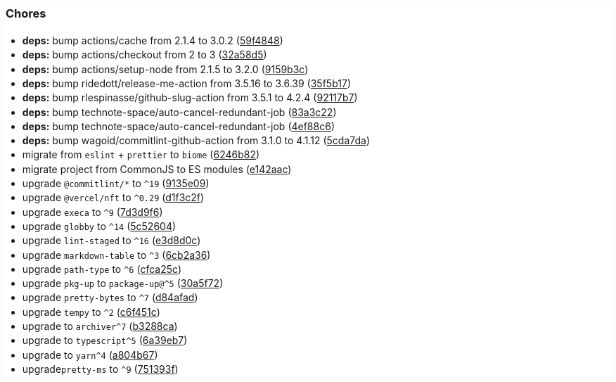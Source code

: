 ### Chores

- **deps:** bump actions/cache from 2.1.4 to 3.0.2 ([59f4848](https://github.com/sergioramos/serverless-plugin-tree-shake/commit/59f48481ee3875d869137dffdfe6314ffcdd42f7))
- **deps:** bump actions/checkout from 2 to 3 ([32a58d5](https://github.com/sergioramos/serverless-plugin-tree-shake/commit/32a58d5a6265976b2c7b64bfa3e24bcd6b9e552c))
- **deps:** bump actions/setup-node from 2.1.5 to 3.2.0 ([9159b3c](https://github.com/sergioramos/serverless-plugin-tree-shake/commit/9159b3cfa93231f362cf92ba385ca260dc6cd232))
- **deps:** bump ridedott/release-me-action from 3.5.16 to 3.6.39 ([35f5b17](https://github.com/sergioramos/serverless-plugin-tree-shake/commit/35f5b17d799f58785f0b6b4f333ad131274c77a1))
- **deps:** bump rlespinasse/github-slug-action from 3.5.1 to 4.2.4 ([92117b7](https://github.com/sergioramos/serverless-plugin-tree-shake/commit/92117b7d8ebe62e28f582830d229ad10b32b76e2))
- **deps:** bump technote-space/auto-cancel-redundant-job ([83a3c22](https://github.com/sergioramos/serverless-plugin-tree-shake/commit/83a3c2261bae3faf065b3d28b3ad47ee21ea1513))
- **deps:** bump technote-space/auto-cancel-redundant-job ([4ef88c6](https://github.com/sergioramos/serverless-plugin-tree-shake/commit/4ef88c6c640bcd769bba58a7e5118e166bebf639))
- **deps:** bump wagoid/commitlint-github-action from 3.1.0 to 4.1.12 ([5cda7da](https://github.com/sergioramos/serverless-plugin-tree-shake/commit/5cda7dad7be90f91d103abf02b2e42e8092a4679))
- migrate from `eslint` + `prettier` to `biome` ([6246b82](https://github.com/sergioramos/serverless-plugin-tree-shake/commit/6246b82ae0d72c614142765b8b41b10e651a4758))
- migrate project from CommonJS to ES modules ([e142aac](https://github.com/sergioramos/serverless-plugin-tree-shake/commit/e142aac35cdcf9100eec5094bb94a11a90d7615a))
- upgrade `@commitlint/*` to `^19` ([9135e09](https://github.com/sergioramos/serverless-plugin-tree-shake/commit/9135e09785334b3c57cb947fb0dc8919f16a388b))
- upgrade `@vercel/nft` to `^0.29` ([d1f3c2f](https://github.com/sergioramos/serverless-plugin-tree-shake/commit/d1f3c2f9c455e42c09662bce927c472b38b239d9))
- upgrade `execa` to `^9` ([7d3d9f6](https://github.com/sergioramos/serverless-plugin-tree-shake/commit/7d3d9f60b3f22bb2b5e081d317489e463ff4d23f))
- upgrade `globby` to `^14` ([5c52604](https://github.com/sergioramos/serverless-plugin-tree-shake/commit/5c52604d95f51e90d240b2c69dc855dbbc2ce83e))
- upgrade `lint-staged` to `^16` ([e3d8d0c](https://github.com/sergioramos/serverless-plugin-tree-shake/commit/e3d8d0c9550d0f3f9d2cd792c9d19623c9d8a4df))
- upgrade `markdown-table` to `^3` ([6cb2a36](https://github.com/sergioramos/serverless-plugin-tree-shake/commit/6cb2a3607cd710c2d3d29d50b80939478f1430b2))
- upgrade `path-type` to `^6` ([cfca25c](https://github.com/sergioramos/serverless-plugin-tree-shake/commit/cfca25ca84ca423a15a5b00e5fbcefd34b9466bd))
- upgrade `pkg-up` to `package-up@^5` ([30a5f72](https://github.com/sergioramos/serverless-plugin-tree-shake/commit/30a5f72ab142147a2608aea78b373e6f337ba475))
- upgrade `pretty-bytes` to `^7` ([d84afad](https://github.com/sergioramos/serverless-plugin-tree-shake/commit/d84afad95bdc6a4c132d33a945f6a1421d2bf03e))
- upgrade `tempy` to `^2` ([c6f451c](https://github.com/sergioramos/serverless-plugin-tree-shake/commit/c6f451c68fba35d87ac4f698eedc71b8d455b187))
- upgrade to `archiver^7` ([b3288ca](https://github.com/sergioramos/serverless-plugin-tree-shake/commit/b3288cad576fb35dee343465b5492eff79aaa1a0))
- upgrade to `typescript^5` ([6a39eb7](https://github.com/sergioramos/serverless-plugin-tree-shake/commit/6a39eb7e60f888c64195a43d491a72e8cc28c610))
- upgrade to `yarn^4` ([a804b67](https://github.com/sergioramos/serverless-plugin-tree-shake/commit/a804b67c61976d38448fee4dde85f0b1dcfb6a23))
- upgrade`pretty-ms` to `^9` ([751393f](https://github.com/sergioramos/serverless-plugin-tree-shake/commit/751393f23ed0e81463c23083c898c2fb4533c657))
